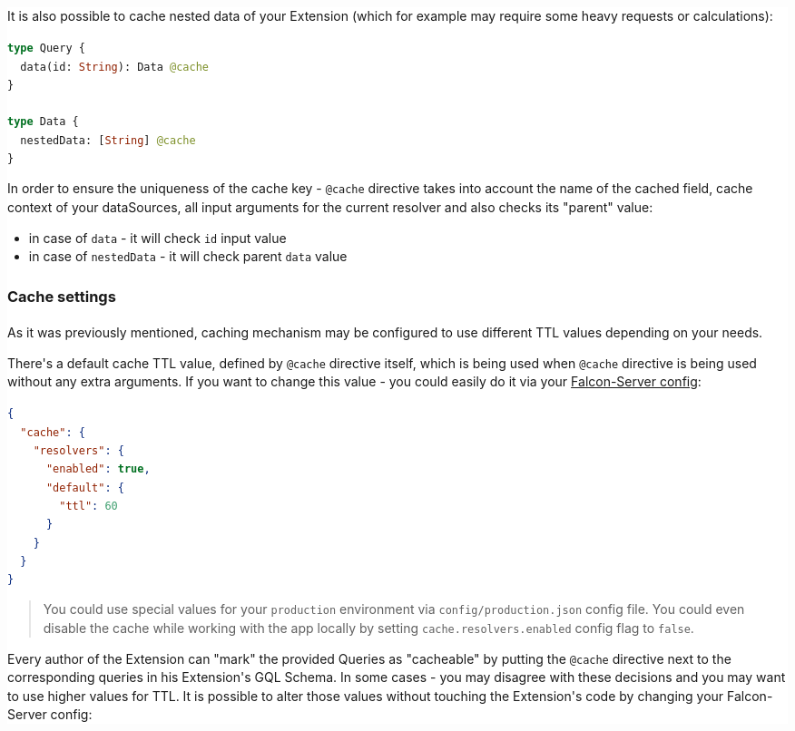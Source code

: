 It is also possible to cache nested data of your Extension (which for example may require some heavy requests
or calculations):

```graphql
type Query {
  data(id: String): Data @cache
}

type Data {
  nestedData: [String] @cache
}
```

In order to ensure the uniqueness of the cache key - `@cache` directive takes into account the name
of the cached field, cache context of your dataSources, all input arguments for the current resolver
and also checks its "parent" value:

- in case of `data` - it will check `id` input value
- in case of `nestedData` - it will check parent `data` value

### Cache settings

As it was previously mentioned, caching mechanism may be configured to use different TTL values depending on your needs.

There's a default cache TTL value, defined by `@cache` directive itself, which is being used when `@cache` directive is
being used without any extra arguments. If you want to change this value - you could easily do it via your
[Falcon-Server config](falcon-server/basics.md#configuration):

```json
{
  "cache": {
    "resolvers": {
      "enabled": true,
      "default": {
        "ttl": 60
      }
    }
  }
}
```

> You could use special values for your `production` environment via `config/production.json` config file. You could even disable
> the cache while working with the app locally by setting `cache.resolvers.enabled` config flag to `false`.

Every author of the Extension can "mark" the provided Queries as "cacheable" by putting the `@cache` directive next to the corresponding
queries in his Extension's GQL Schema. In some cases - you may disagree with these decisions and you may want to use
higher values for TTL. It is possible to alter those values without touching the Extension's code by changing your Falcon-Server config:
